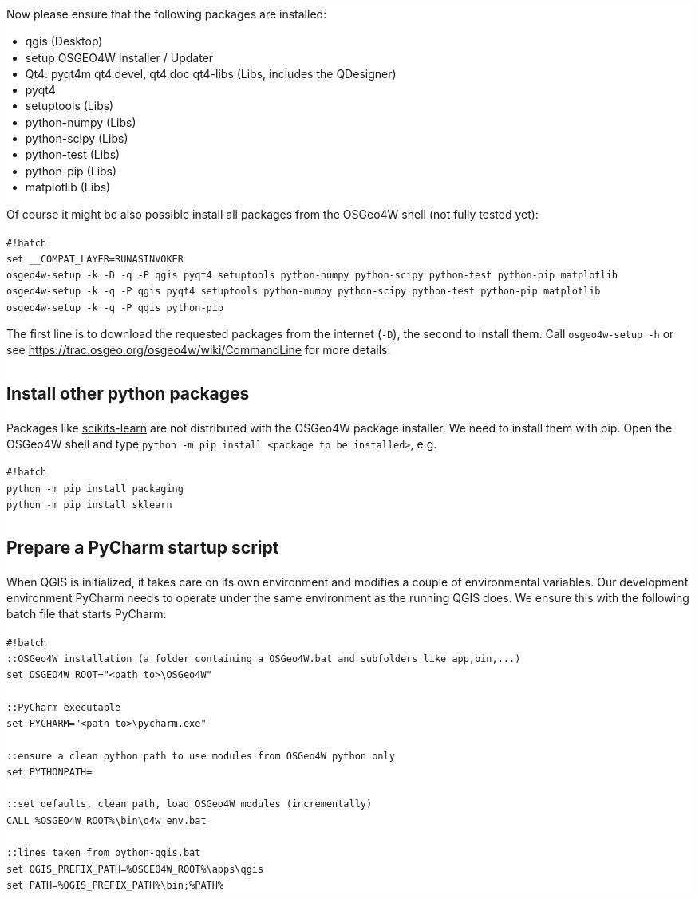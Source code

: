 
Now please ensure that the following packages are installed:

* qgis (Desktop)
* setup OSGEO4W Installer / Updater
* Qt4: pyqt4m qt4.devel, qt4.doc qt4-libs (Libs, includes the QDesigner)
* pyqt4
* setuptools (Libs)
* python-numpy (Libs)
* python-scipy (Libs)
* python-test (Libs)
* python-pip (Libs)
* matplotlib (Libs)

Of course it might be also possible install all packages from the OSGeo4W shell (not fully tested yet):
```
#!batch
set __COMPAT_LAYER=RUNASINVOKER
osgeo4w-setup -k -D -q -P qgis pyqt4 setuptools python-numpy python-scipy python-test python-pip matplotlib
osgeo4w-setup -k -q -P qgis pyqt4 setuptools python-numpy python-scipy python-test python-pip matplotlib
osgeo4w-setup -k -q -P qgis python-pip
```

The first line is to download the requested packages from the internet (`-D`), the second to install them.
Call ``osgeo4w-setup -h`` or see https://trac.osgeo.org/osgeo4w/wiki/CommandLine for more details.

## Install other python packages
Packages like [scikits-learn](http://scikit-learn.org/stable/) are not distributed with the OSGeo4W package installer. We need to install them with pip.
Open the OSGeo4W shell and type `python -m pip install <package to be installed>`, e.g.

```
#!batch
python -m pip install packaging
python -m pip install sklearn
```


## Prepare a PyCharm startup script

When QGIS is initialized, it takes care on its own environment and modifies a couple of environmental variables.
Our development environment PyCharm needs to operate under the same environment as the running QGIS does. We
ensure this with the following batch file that starts PyCharm:

```
#!batch
::OSGeo4W installation (a folder containing a OSGeo4W.bat and subfolders like app,bin,...)
set OSGEO4W_ROOT="<path to>\OSGeo4W"

::PyCharm executable
set PYCHARM="<path to>\pycharm.exe"

::ensure a clean python path to use modules from OSGeo4W python only
set PYTHONPATH=

::set defaults, clean path, load OSGeo4W modules (incrementally)
CALL %OSGEO4W_ROOT%\bin\o4w_env.bat

::lines taken from python-qgis.bat
set QGIS_PREFIX_PATH=%OSGEO4W_ROOT%\apps\qgis
set PATH=%QGIS_PREFIX_PATH%\bin;%PATH%
```